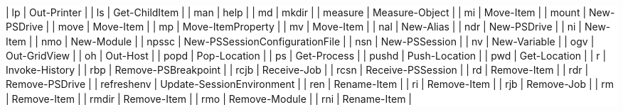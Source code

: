 | lp          | Out-Printer                    |
| ls          | Get-ChildItem                  |
| man         | help                           |
| md          | mkdir                          |
| measure     | Measure-Object                 |
| mi          | Move-Item                      |
| mount       | New-PSDrive                    |
| move        | Move-Item                      |
| mp          | Move-ItemProperty              |
| mv          | Move-Item                      |
| nal         | New-Alias                      |
| ndr         | New-PSDrive                    |
| ni          | New-Item                       |
| nmo         | New-Module                     |
| npssc       | New-PSSessionConfigurationFile |
| nsn         | New-PSSession                  |
| nv          | New-Variable                   |
| ogv         | Out-GridView                   |
| oh          | Out-Host                       |
| popd        | Pop-Location                   |
| ps          | Get-Process                    |
| pushd       | Push-Location                  |
| pwd         | Get-Location                   |
| r           | Invoke-History                 |
| rbp         | Remove-PSBreakpoint            |
| rcjb        | Receive-Job                    |
| rcsn        | Receive-PSSession              |
| rd          | Remove-Item                    |
| rdr         | Remove-PSDrive                 |
| refreshenv  | Update-SessionEnvironment      |
| ren         | Rename-Item                    |
| ri          | Remove-Item                    |
| rjb         | Remove-Job                     |
| rm          | Remove-Item                    |
| rmdir       | Remove-Item                    |
| rmo         | Remove-Module                  |
| rni         | Rename-Item                    |